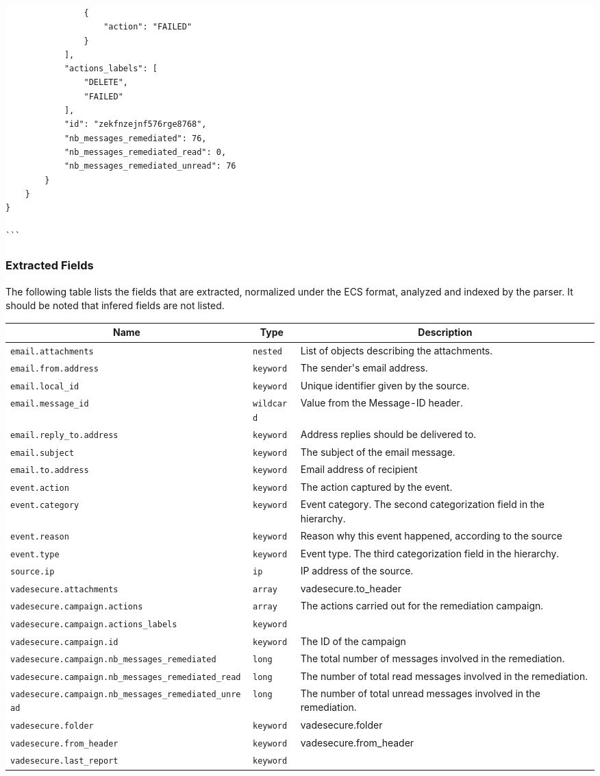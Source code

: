                     {
                        "action": "FAILED"
                    }
                ],
                "actions_labels": [
                    "DELETE",
                    "FAILED"
                ],
                "id": "zekfnzejnf576rge8768",
                "nb_messages_remediated": 76,
                "nb_messages_remediated_read": 0,
                "nb_messages_remediated_unread": 76
            }
        }
    }
    	
	```





### Extracted Fields

The following table lists the fields that are extracted, normalized under the ECS format, analyzed and indexed by the parser. It should be noted that infered fields are not listed.

| Name | Type | Description                |
| ---- | ---- | ---------------------------|
|`email.attachments` | `nested` | List of objects describing the attachments. |
|`email.from.address` | `keyword` | The sender's email address. |
|`email.local_id` | `keyword` | Unique identifier given by the source. |
|`email.message_id` | `wildcard` | Value from the Message-ID header. |
|`email.reply_to.address` | `keyword` | Address replies should be delivered to. |
|`email.subject` | `keyword` | The subject of the email message. |
|`email.to.address` | `keyword` | Email address of recipient |
|`event.action` | `keyword` | The action captured by the event. |
|`event.category` | `keyword` | Event category. The second categorization field in the hierarchy. |
|`event.reason` | `keyword` | Reason why this event happened, according to the source |
|`event.type` | `keyword` | Event type. The third categorization field in the hierarchy. |
|`source.ip` | `ip` | IP address of the source. |
|`vadesecure.attachments` | `array` | vadesecure.to_header |
|`vadesecure.campaign.actions` | `array` | The actions carried out for the remediation campaign. |
|`vadesecure.campaign.actions_labels` | `keyword` |  |
|`vadesecure.campaign.id` | `keyword` | The ID of the campaign |
|`vadesecure.campaign.nb_messages_remediated` | `long` | The total number of messages involved in the remediation. |
|`vadesecure.campaign.nb_messages_remediated_read` | `long` | The number of total read messages involved in the remediation. |
|`vadesecure.campaign.nb_messages_remediated_unread` | `long` | The number of total unread messages involved in the remediation. |
|`vadesecure.folder` | `keyword` | vadesecure.folder |
|`vadesecure.from_header` | `keyword` | vadesecure.from_header |
|`vadesecure.last_report` | `keyword` |  |